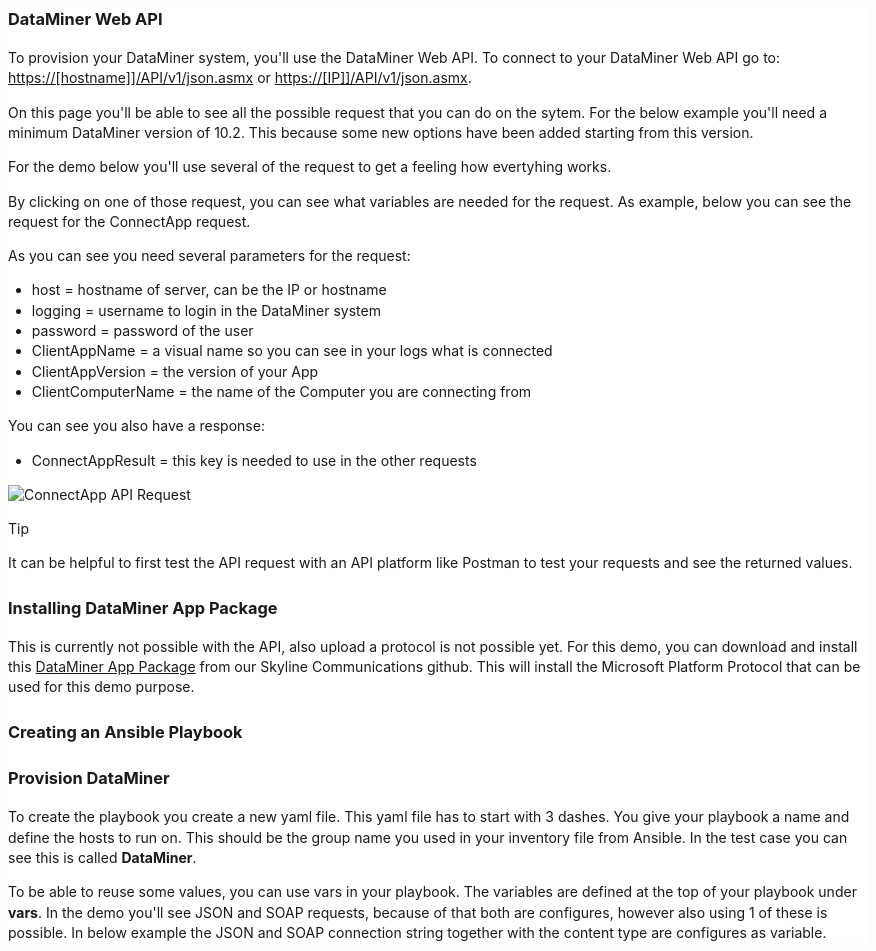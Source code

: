### DataMiner Web API

To provision your DataMiner system, you'll use the DataMiner Web API. To connect to your DataMiner Web API go to: <https://[hostname]]/API/v1/json.asmx> or <https://[IP]]/API/v1/json.asmx>.

On this page you'll be able to see all the possible request that you can do on the sytem. For the below example you'll need a minimum DataMiner version of 10.2. This because some new options have been added starting from this version.

For the demo below you'll use several of the request to get a feeling how evertyhing works.

By clicking on one of those request, you can see what variables are needed for the request. As example, below you can see the request for the ConnectApp request.

As you can see you need several parameters for the request:

- host = hostname of server, can be the IP or hostname
- logging = username to login in the DataMiner system
- password = password of the user
- ClientAppName = a visual name so you can see in your logs what is connected
- ClientAppVersion = the version of your App
- ClientComputerName = the name of the Computer you are connecting from

You can see you also have a response:

- ConnectAppResult = this key is needed to use in the other requests

![ConnectApp API Request](~/develop/images/Ansible_webapi.png)

> [!TIP]
> It can be helpful to first test the API request with an API platform like Postman to test your requests and see the returned values.

### Installing DataMiner App Package

This is currently not possible with the API, also upload a protocol is not possible yet.
For this demo, you can download and install this [DataMiner App Package](https://github.com/SkylineCommunications/Ansible-How-To-Files) from our Skyline Communications github. This will install the Microsoft Platform Protocol that can be used for this demo purpose.

### Creating an Ansible Playbook

### Provision DataMiner

To create the playbook you create a new yaml file. This yaml file has to start with 3 dashes.
You give your playbook a name and define the hosts to run on. This should be the group name you used in your inventory file from Ansible. In the test case you can see this is called **DataMiner**.

To be able to reuse some values, you can use vars in your playbook.
The variables are defined at the top of your playbook under **vars**.
In the demo you'll see JSON and SOAP requests, because of that both are configures, however also using 1 of these is possible.
In below example the JSON and SOAP connection string together with the content type are configures as variable.
